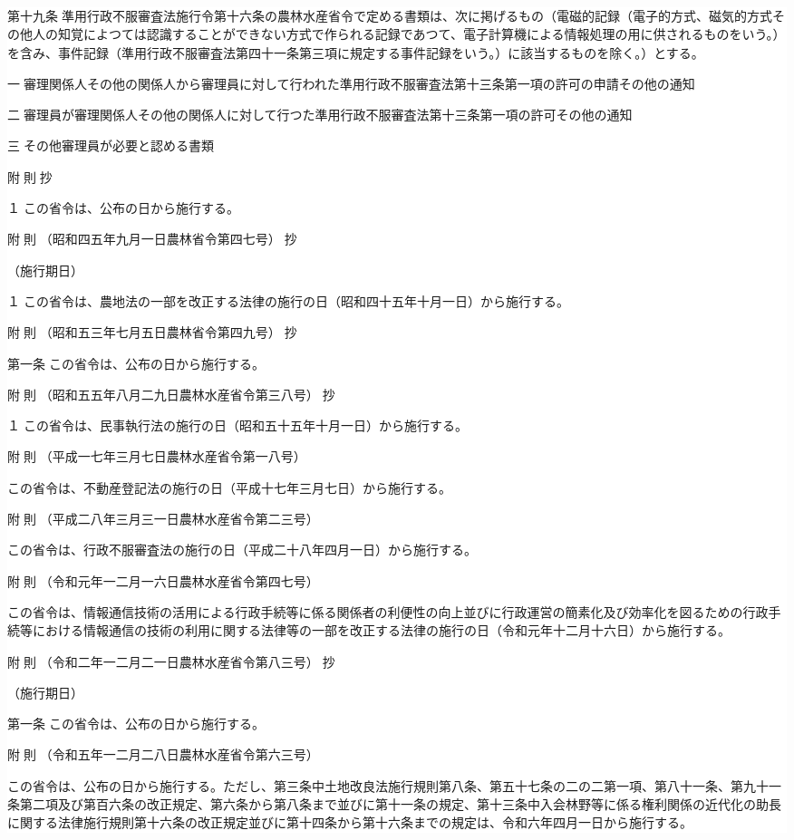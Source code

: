 第十九条 準用行政不服審査法施行令第十六条の農林水産省令で定める書類は、次に掲げるもの（電磁的記録（電子的方式、磁気的方式その他人の知覚によつては認識することができない方式で作られる記録であつて、電子計算機による情報処理の用に供されるものをいう。）を含み、事件記録（準用行政不服審査法第四十一条第三項に規定する事件記録をいう。）に該当するものを除く。）とする。

一 審理関係人その他の関係人から審理員に対して行われた準用行政不服審査法第十三条第一項の許可の申請その他の通知

二 審理員が審理関係人その他の関係人に対して行つた準用行政不服審査法第十三条第一項の許可その他の通知

三 その他審理員が必要と認める書類

附 則 抄

１ この省令は、公布の日から施行する。

附 則 （昭和四五年九月一日農林省令第四七号） 抄

（施行期日）

１ この省令は、農地法の一部を改正する法律の施行の日（昭和四十五年十月一日）から施行する。

附 則 （昭和五三年七月五日農林省令第四九号） 抄

第一条 この省令は、公布の日から施行する。

附 則 （昭和五五年八月二九日農林水産省令第三八号） 抄

１ この省令は、民事執行法の施行の日（昭和五十五年十月一日）から施行する。

附 則 （平成一七年三月七日農林水産省令第一八号）

この省令は、不動産登記法の施行の日（平成十七年三月七日）から施行する。

附 則 （平成二八年三月三一日農林水産省令第二三号）

この省令は、行政不服審査法の施行の日（平成二十八年四月一日）から施行する。

附 則 （令和元年一二月一六日農林水産省令第四七号）

この省令は、情報通信技術の活用による行政手続等に係る関係者の利便性の向上並びに行政運営の簡素化及び効率化を図るための行政手続等における情報通信の技術の利用に関する法律等の一部を改正する法律の施行の日（令和元年十二月十六日）から施行する。

附 則 （令和二年一二月二一日農林水産省令第八三号） 抄

（施行期日）

第一条 この省令は、公布の日から施行する。

附 則 （令和五年一二月二八日農林水産省令第六三号）

この省令は、公布の日から施行する。ただし、第三条中土地改良法施行規則第八条、第五十七条の二の二第一項、第八十一条、第九十一条第二項及び第百六条の改正規定、第六条から第八条まで並びに第十一条の規定、第十三条中入会林野等に係る権利関係の近代化の助長に関する法律施行規則第十六条の改正規定並びに第十四条から第十六条までの規定は、令和六年四月一日から施行する。
